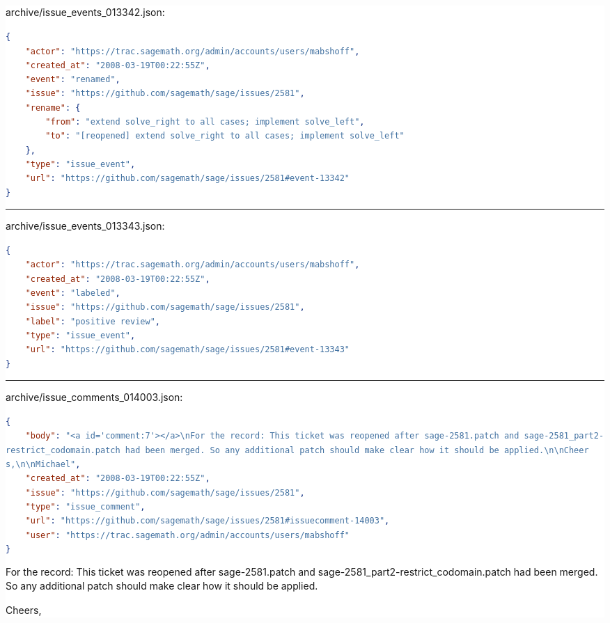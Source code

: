 archive/issue_events_013342.json:
```json
{
    "actor": "https://trac.sagemath.org/admin/accounts/users/mabshoff",
    "created_at": "2008-03-19T00:22:55Z",
    "event": "renamed",
    "issue": "https://github.com/sagemath/sage/issues/2581",
    "rename": {
        "from": "extend solve_right to all cases; implement solve_left",
        "to": "[reopened] extend solve_right to all cases; implement solve_left"
    },
    "type": "issue_event",
    "url": "https://github.com/sagemath/sage/issues/2581#event-13342"
}
```



---

archive/issue_events_013343.json:
```json
{
    "actor": "https://trac.sagemath.org/admin/accounts/users/mabshoff",
    "created_at": "2008-03-19T00:22:55Z",
    "event": "labeled",
    "issue": "https://github.com/sagemath/sage/issues/2581",
    "label": "positive review",
    "type": "issue_event",
    "url": "https://github.com/sagemath/sage/issues/2581#event-13343"
}
```



---

archive/issue_comments_014003.json:
```json
{
    "body": "<a id='comment:7'></a>\nFor the record: This ticket was reopened after sage-2581.patch and sage-2581_part2-restrict_codomain.patch had been merged. So any additional patch should make clear how it should be applied.\n\nCheers,\n\nMichael",
    "created_at": "2008-03-19T00:22:55Z",
    "issue": "https://github.com/sagemath/sage/issues/2581",
    "type": "issue_comment",
    "url": "https://github.com/sagemath/sage/issues/2581#issuecomment-14003",
    "user": "https://trac.sagemath.org/admin/accounts/users/mabshoff"
}
```

<a id='comment:7'></a>
For the record: This ticket was reopened after sage-2581.patch and sage-2581_part2-restrict_codomain.patch had been merged. So any additional patch should make clear how it should be applied.

Cheers,
